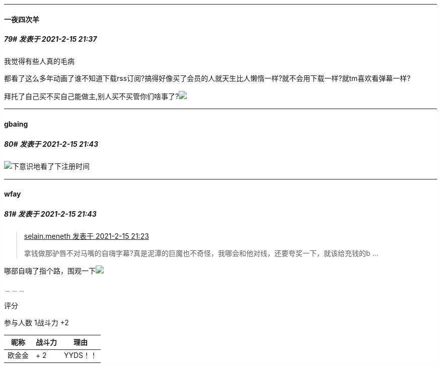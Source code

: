 





*****

####  一夜四次羊  
##### 79#       发表于 2021-2-15 21:37




我觉得有些人真的毛病

都看了这么多年动画了谁不知道下载rss订阅?搞得好像买了会员的人就天生比人懒惰一样?就不会用下载一样?就tm喜欢看弹幕一样?

拜托了自己买不买自己能做主,别人买不买管你们啥事了?<img src="https://static.saraba1st.com/image/smiley/face2017/049.png" referrerpolicy="no-referrer">







*****

####  gbaing  
##### 80#       发表于 2021-2-15 21:43



<img src="https://static.saraba1st.com/image/smiley/face2017/001.png" referrerpolicy="no-referrer">下意识地看了下注册时间







*****

####  wfay  
##### 81#       发表于 2021-2-15 21:43



<blockquote><a href="httphttps://bbs.saraba1st.com/2b/forum.php?mod=redirect&amp;goto=findpost&amp;pid=50341172&amp;ptid=1987809" target="_blank">selain.meneth 发表于 2021-2-15 21:23</a>

拿钱做那驴唇不对马嘴的自嗨字幕?真是泥潭的巨魔也不奇怪，我哪会和他对线，还要夸奖一下，就该给充钱的b ...</blockquote>
哪部自嗨了指个路，围观一下<img src="https://static.saraba1st.com/image/smiley/face2017/245.png" referrerpolicy="no-referrer">



﹍﹍﹍

评分





 参与人数 1战斗力 +2

|昵称|战斗力|理由|
|----|---|---|
| 欧金金| + 2|YYDS！！|

